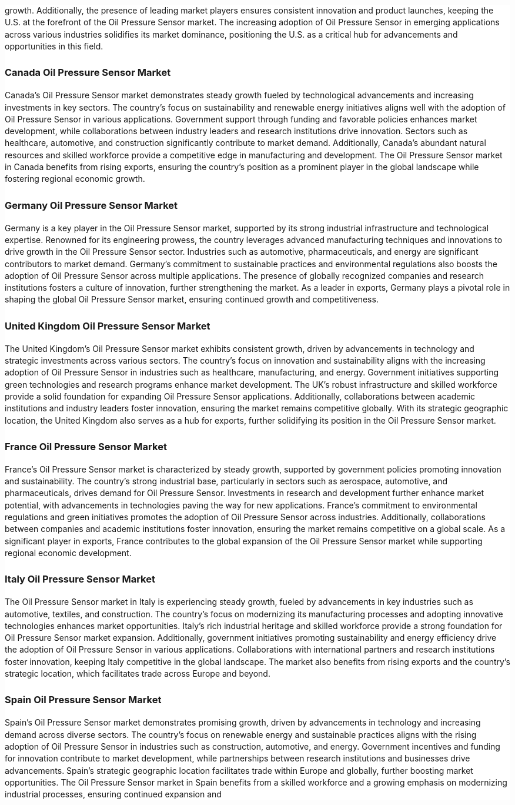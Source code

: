 growth. Additionally, the presence of leading market players ensures consistent innovation and product launches, keeping the U.S. at the forefront of the Oil Pressure Sensor market. The increasing adoption of Oil Pressure Sensor in emerging applications across various industries solidifies its market dominance, positioning the U.S. as a critical hub for advancements and opportunities in this field.</p><h3>Canada Oil Pressure Sensor Market</h3><p>Canada&rsquo;s Oil Pressure Sensor market demonstrates steady growth fueled by technological advancements and increasing investments in key sectors. The country&rsquo;s focus on sustainability and renewable energy initiatives aligns well with the adoption of Oil Pressure Sensor in various applications. Government support through funding and favorable policies enhances market development, while collaborations between industry leaders and research institutions drive innovation. Sectors such as healthcare, automotive, and construction significantly contribute to market demand. Additionally, Canada&rsquo;s abundant natural resources and skilled workforce provide a competitive edge in manufacturing and development. The Oil Pressure Sensor market in Canada benefits from rising exports, ensuring the country&rsquo;s position as a prominent player in the global landscape while fostering regional economic growth.</p><h3>Germany Oil Pressure Sensor Market</h3><p>Germany is a key player in the Oil Pressure Sensor market, supported by its strong industrial infrastructure and technological expertise. Renowned for its engineering prowess, the country leverages advanced manufacturing techniques and innovations to drive growth in the Oil Pressure Sensor sector. Industries such as automotive, pharmaceuticals, and energy are significant contributors to market demand. Germany&rsquo;s commitment to sustainable practices and environmental regulations also boosts the adoption of Oil Pressure Sensor across multiple applications. The presence of globally recognized companies and research institutions fosters a culture of innovation, further strengthening the market. As a leader in exports, Germany plays a pivotal role in shaping the global Oil Pressure Sensor market, ensuring continued growth and competitiveness.</p><h3>United Kingdom Oil Pressure Sensor Market</h3><p>The United Kingdom&rsquo;s Oil Pressure Sensor market exhibits consistent growth, driven by advancements in technology and strategic investments across various sectors. The country&rsquo;s focus on innovation and sustainability aligns with the increasing adoption of Oil Pressure Sensor in industries such as healthcare, manufacturing, and energy. Government initiatives supporting green technologies and research programs enhance market development. The UK&rsquo;s robust infrastructure and skilled workforce provide a solid foundation for expanding Oil Pressure Sensor applications. Additionally, collaborations between academic institutions and industry leaders foster innovation, ensuring the market remains competitive globally. With its strategic geographic location, the United Kingdom also serves as a hub for exports, further solidifying its position in the Oil Pressure Sensor market.</p><h3>France Oil Pressure Sensor Market</h3><p>France&rsquo;s Oil Pressure Sensor market is characterized by steady growth, supported by government policies promoting innovation and sustainability. The country&rsquo;s strong industrial base, particularly in sectors such as aerospace, automotive, and pharmaceuticals, drives demand for Oil Pressure Sensor. Investments in research and development further enhance market potential, with advancements in technologies paving the way for new applications. France&rsquo;s commitment to environmental regulations and green initiatives promotes the adoption of Oil Pressure Sensor across industries. Additionally, collaborations between companies and academic institutions foster innovation, ensuring the market remains competitive on a global scale. As a significant player in exports, France contributes to the global expansion of the Oil Pressure Sensor market while supporting regional economic development.</p><h3>Italy Oil Pressure Sensor Market</h3><p>The Oil Pressure Sensor market in Italy is experiencing steady growth, fueled by advancements in key industries such as automotive, textiles, and construction. The country&rsquo;s focus on modernizing its manufacturing processes and adopting innovative technologies enhances market opportunities. Italy&rsquo;s rich industrial heritage and skilled workforce provide a strong foundation for Oil Pressure Sensor market expansion. Additionally, government initiatives promoting sustainability and energy efficiency drive the adoption of Oil Pressure Sensor in various applications. Collaborations with international partners and research institutions foster innovation, keeping Italy competitive in the global landscape. The market also benefits from rising exports and the country&rsquo;s strategic location, which facilitates trade across Europe and beyond.</p><h3>Spain Oil Pressure Sensor Market</h3><p>Spain&rsquo;s Oil Pressure Sensor market demonstrates promising growth, driven by advancements in technology and increasing demand across diverse sectors. The country&rsquo;s focus on renewable energy and sustainable practices aligns with the rising adoption of Oil Pressure Sensor in industries such as construction, automotive, and energy. Government incentives and funding for innovation contribute to market development, while partnerships between research institutions and businesses drive advancements. Spain&rsquo;s strategic geographic location facilitates trade within Europe and globally, further boosting market opportunities. The Oil Pressure Sensor market in Spain benefits from a skilled workforce and a growing emphasis on modernizing industrial processes, ensuring continued expansion and